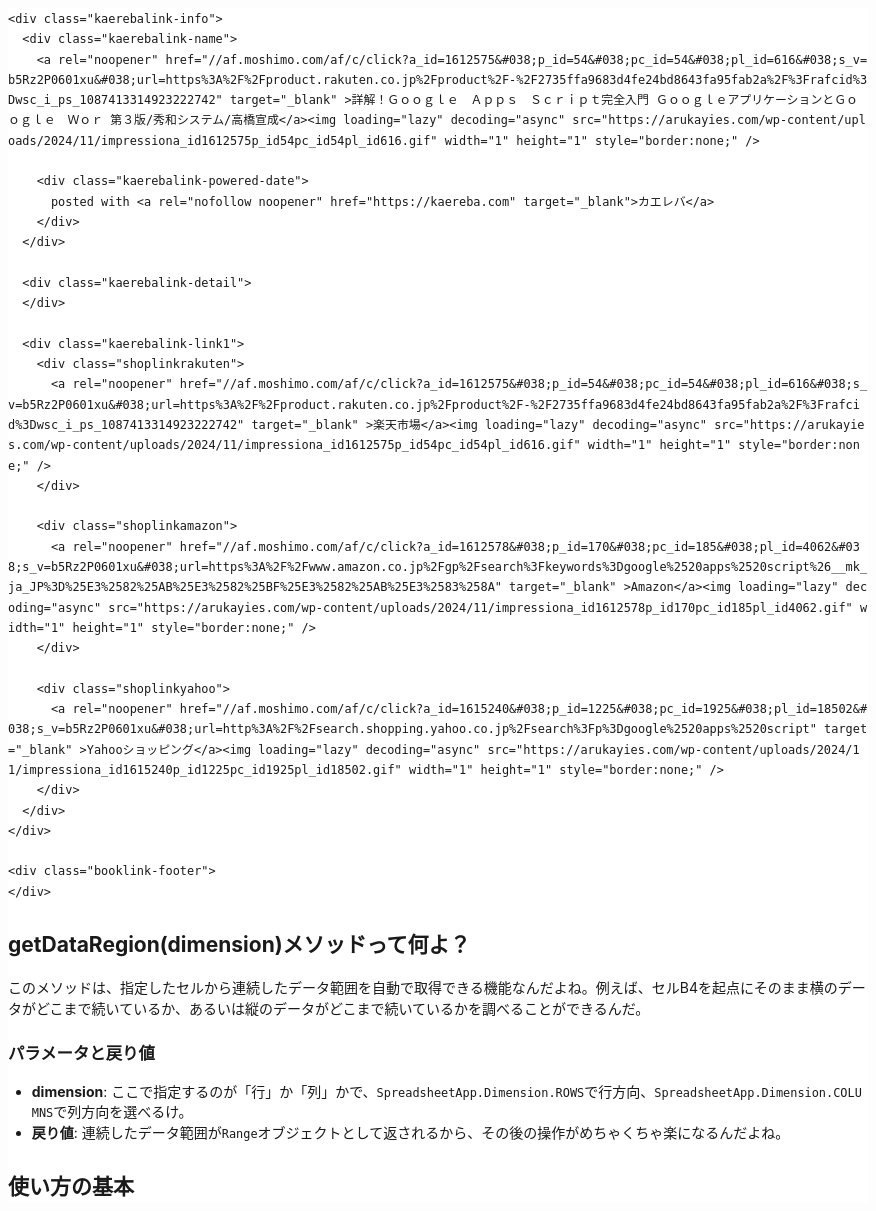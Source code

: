     <div class="kaerebalink-info">
      <div class="kaerebalink-name">
        <a rel="noopener" href="//af.moshimo.com/af/c/click?a_id=1612575&#038;p_id=54&#038;pc_id=54&#038;pl_id=616&#038;s_v=b5Rz2P0601xu&#038;url=https%3A%2F%2Fproduct.rakuten.co.jp%2Fproduct%2F-%2F2735ffa9683d4fe24bd8643fa95fab2a%2F%3Frafcid%3Dwsc_i_ps_1087413314923222742" target="_blank" >詳解！Ｇｏｏｇｌｅ　Ａｐｐｓ　Ｓｃｒｉｐｔ完全入門 ＧｏｏｇｌｅアプリケーションとＧｏｏｇｌｅ　Ｗｏｒ 第３版/秀和システム/高橋宣成</a><img loading="lazy" decoding="async" src="https://arukayies.com/wp-content/uploads/2024/11/impressiona_id1612575p_id54pc_id54pl_id616.gif" width="1" height="1" style="border:none;" />
        
        <div class="kaerebalink-powered-date">
          posted with <a rel="nofollow noopener" href="https://kaereba.com" target="_blank">カエレバ</a>
        </div>
      </div>
      
      <div class="kaerebalink-detail">
      </div>
      
      <div class="kaerebalink-link1">
        <div class="shoplinkrakuten">
          <a rel="noopener" href="//af.moshimo.com/af/c/click?a_id=1612575&#038;p_id=54&#038;pc_id=54&#038;pl_id=616&#038;s_v=b5Rz2P0601xu&#038;url=https%3A%2F%2Fproduct.rakuten.co.jp%2Fproduct%2F-%2F2735ffa9683d4fe24bd8643fa95fab2a%2F%3Frafcid%3Dwsc_i_ps_1087413314923222742" target="_blank" >楽天市場</a><img loading="lazy" decoding="async" src="https://arukayies.com/wp-content/uploads/2024/11/impressiona_id1612575p_id54pc_id54pl_id616.gif" width="1" height="1" style="border:none;" />
        </div>
        
        <div class="shoplinkamazon">
          <a rel="noopener" href="//af.moshimo.com/af/c/click?a_id=1612578&#038;p_id=170&#038;pc_id=185&#038;pl_id=4062&#038;s_v=b5Rz2P0601xu&#038;url=https%3A%2F%2Fwww.amazon.co.jp%2Fgp%2Fsearch%3Fkeywords%3Dgoogle%2520apps%2520script%26__mk_ja_JP%3D%25E3%2582%25AB%25E3%2582%25BF%25E3%2582%25AB%25E3%2583%258A" target="_blank" >Amazon</a><img loading="lazy" decoding="async" src="https://arukayies.com/wp-content/uploads/2024/11/impressiona_id1612578p_id170pc_id185pl_id4062.gif" width="1" height="1" style="border:none;" />
        </div>
        
        <div class="shoplinkyahoo">
          <a rel="noopener" href="//af.moshimo.com/af/c/click?a_id=1615240&#038;p_id=1225&#038;pc_id=1925&#038;pl_id=18502&#038;s_v=b5Rz2P0601xu&#038;url=http%3A%2F%2Fsearch.shopping.yahoo.co.jp%2Fsearch%3Fp%3Dgoogle%2520apps%2520script" target="_blank" >Yahooショッピング</a><img loading="lazy" decoding="async" src="https://arukayies.com/wp-content/uploads/2024/11/impressiona_id1615240p_id1225pc_id1925pl_id18502.gif" width="1" height="1" style="border:none;" />
        </div>
      </div>
    </div>
    
    <div class="booklink-footer">
    </div>
  </div>
</div>

## getDataRegion(dimension)メソッドって何よ？

このメソッドは、指定したセルから連続したデータ範囲を自動で取得できる機能なんだよね。例えば、セルB4を起点にそのまま横のデータがどこまで続いているか、あるいは縦のデータがどこまで続いているかを調べることができるんだ。

### パラメータと戻り値

<ul class="wp-block-list">
  <li>
    <strong>dimension</strong>: ここで指定するのが「行」か「列」かで、<code>SpreadsheetApp.Dimension.ROWS</code>で行方向、<code>SpreadsheetApp.Dimension.COLUMNS</code>で列方向を選べるけ。
  </li>
  <li>
    <strong>戻り値</strong>: 連続したデータ範囲が<code>Range</code>オブジェクトとして返されるから、その後の操作がめちゃくちゃ楽になるんだよね。
  </li>
</ul>

## 使い方の基本
